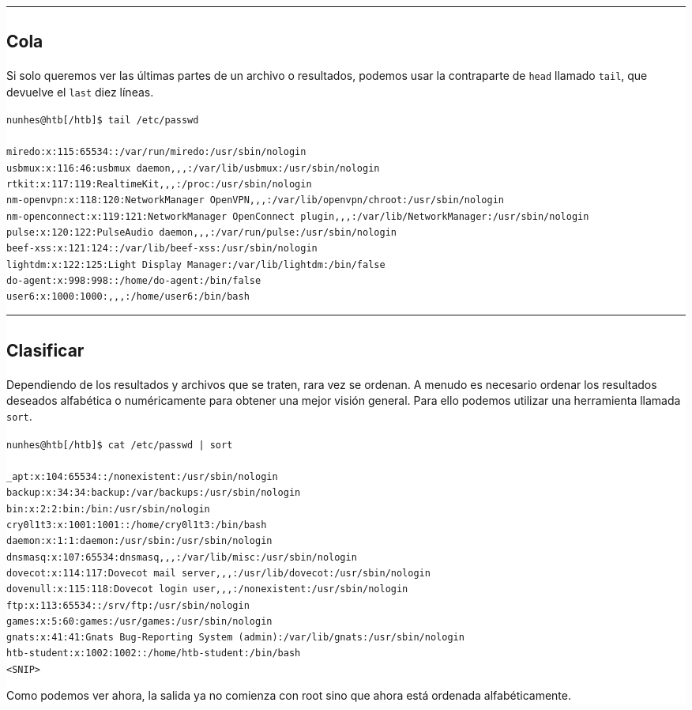 ------

## Cola 

Si solo queremos ver las últimas partes de un archivo o resultados, podemos usar la contraparte de `head` llamado `tail`, que devuelve el `last` diez líneas. 



```shell-session
nunhes@htb[/htb]$ tail /etc/passwd

miredo:x:115:65534::/var/run/miredo:/usr/sbin/nologin
usbmux:x:116:46:usbmux daemon,,,:/var/lib/usbmux:/usr/sbin/nologin
rtkit:x:117:119:RealtimeKit,,,:/proc:/usr/sbin/nologin
nm-openvpn:x:118:120:NetworkManager OpenVPN,,,:/var/lib/openvpn/chroot:/usr/sbin/nologin
nm-openconnect:x:119:121:NetworkManager OpenConnect plugin,,,:/var/lib/NetworkManager:/usr/sbin/nologin
pulse:x:120:122:PulseAudio daemon,,,:/var/run/pulse:/usr/sbin/nologin
beef-xss:x:121:124::/var/lib/beef-xss:/usr/sbin/nologin
lightdm:x:122:125:Light Display Manager:/var/lib/lightdm:/bin/false
do-agent:x:998:998::/home/do-agent:/bin/false
user6:x:1000:1000:,,,:/home/user6:/bin/bash
```

------

## Clasificar 

Dependiendo de los resultados y archivos que se traten, rara vez se  ordenan. A menudo es necesario ordenar los resultados deseados  alfabética o numéricamente para obtener una mejor visión general. Para  ello podemos utilizar una herramienta llamada `sort`. 



```shell-session
nunhes@htb[/htb]$ cat /etc/passwd | sort

_apt:x:104:65534::/nonexistent:/usr/sbin/nologin
backup:x:34:34:backup:/var/backups:/usr/sbin/nologin
bin:x:2:2:bin:/bin:/usr/sbin/nologin
cry0l1t3:x:1001:1001::/home/cry0l1t3:/bin/bash
daemon:x:1:1:daemon:/usr/sbin:/usr/sbin/nologin
dnsmasq:x:107:65534:dnsmasq,,,:/var/lib/misc:/usr/sbin/nologin
dovecot:x:114:117:Dovecot mail server,,,:/usr/lib/dovecot:/usr/sbin/nologin
dovenull:x:115:118:Dovecot login user,,,:/nonexistent:/usr/sbin/nologin
ftp:x:113:65534::/srv/ftp:/usr/sbin/nologin
games:x:5:60:games:/usr/games:/usr/sbin/nologin
gnats:x:41:41:Gnats Bug-Reporting System (admin):/var/lib/gnats:/usr/sbin/nologin
htb-student:x:1002:1002::/home/htb-student:/bin/bash
<SNIP>
```

Como podemos ver ahora, la salida ya no comienza con root sino que ahora está ordenada alfabéticamente. 
